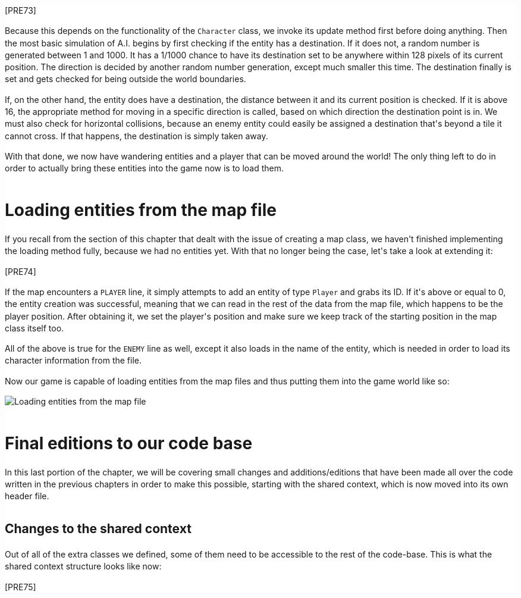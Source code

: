 [PRE73]

Because this depends on the functionality of the `Character` class, we invoke its update method first before doing anything. Then the most basic simulation of A.I. begins by first checking if the entity has a destination. If it does not, a random number is generated between 1 and 1000\. It has a 1/1000 chance to have its destination set to be anywhere within 128 pixels of its current position. The direction is decided by another random number generation, except much smaller this time. The destination finally is set and gets checked for being outside the world boundaries.

If, on the other hand, the entity does have a destination, the distance between it and its current position is checked. If it is above 16, the appropriate method for moving in a specific direction is called, based on which direction the destination point is in. We must also check for horizontal collisions, because an enemy entity could easily be assigned a destination that's beyond a tile it cannot cross. If that happens, the destination is simply taken away.

With that done, we now have wandering entities and a player that can be moved around the world! The only thing left to do in order to actually bring these entities into the game now is to load them.

# Loading entities from the map file

If you recall from the section of this chapter that dealt with the issue of creating a map class, we haven't finished implementing the loading method fully, because we had no entities yet. With that no longer being the case, let's take a look at extending it:

[PRE74]

If the map encounters a `PLAYER` line, it simply attempts to add an entity of type `Player` and grabs its ID. If it's above or equal to 0, the entity creation was successful, meaning that we can read in the rest of the data from the map file, which happens to be the player position. After obtaining it, we set the player's position and make sure we keep track of the starting position in the map class itself too.

All of the above is true for the `ENEMY` line as well, except it also loads in the name of the entity, which is needed in order to load its character information from the file.

Now our game is capable of loading entities from the map files and thus putting them into the game world like so:

![Loading entities from the map file](img/B04284_07_09.jpg)

# Final editions to our code base

In this last portion of the chapter, we will be covering small changes and additions/editions that have been made all over the code written in the previous chapters in order to make this possible, starting with the shared context, which is now moved into its own header file.

## Changes to the shared context

Out of all of the extra classes we defined, some of them need to be accessible to the rest of the code-base. This is what the shared context structure looks like now:

[PRE75]
